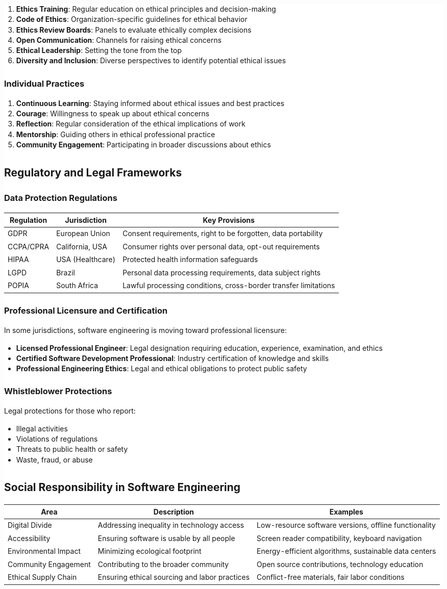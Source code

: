 1. **Ethics Training**: Regular education on ethical principles and decision-making
2. **Code of Ethics**: Organization-specific guidelines for ethical behavior
3. **Ethics Review Boards**: Panels to evaluate ethically complex decisions
4. **Open Communication**: Channels for raising ethical concerns
5. **Ethical Leadership**: Setting the tone from the top
6. **Diversity and Inclusion**: Diverse perspectives to identify potential ethical issues

### Individual Practices

1. **Continuous Learning**: Staying informed about ethical issues and best practices
2. **Courage**: Willingness to speak up about ethical concerns
3. **Reflection**: Regular consideration of the ethical implications of work
4. **Mentorship**: Guiding others in ethical professional practice
5. **Community Engagement**: Participating in broader discussions about ethics

## Regulatory and Legal Frameworks

### Data Protection Regulations

| Regulation | Jurisdiction | Key Provisions |
|------------|--------------|----------------|
| GDPR | European Union | Consent requirements, right to be forgotten, data portability |
| CCPA/CPRA | California, USA | Consumer rights over personal data, opt-out requirements |
| HIPAA | USA (Healthcare) | Protected health information safeguards |
| LGPD | Brazil | Personal data processing requirements, data subject rights |
| POPIA | South Africa | Lawful processing conditions, cross-border transfer limitations |

### Professional Licensure and Certification

In some jurisdictions, software engineering is moving toward professional licensure:

- **Licensed Professional Engineer**: Legal designation requiring education, experience, examination, and ethics
- **Certified Software Development Professional**: Industry certification of knowledge and skills
- **Professional Engineering Ethics**: Legal and ethical obligations to protect public safety

### Whistleblower Protections

Legal protections for those who report:
- Illegal activities
- Violations of regulations
- Threats to public health or safety
- Waste, fraud, or abuse

## Social Responsibility in Software Engineering

| Area | Description | Examples |
|------|-------------|----------|
| Digital Divide | Addressing inequality in technology access | Low-resource software versions, offline functionality |
| Accessibility | Ensuring software is usable by all people | Screen reader compatibility, keyboard navigation |
| Environmental Impact | Minimizing ecological footprint | Energy-efficient algorithms, sustainable data centers |
| Community Engagement | Contributing to the broader community | Open source contributions, technology education |
| Ethical Supply Chain | Ensuring ethical sourcing and labor practices | Conflict-free materials, fair labor conditions |
